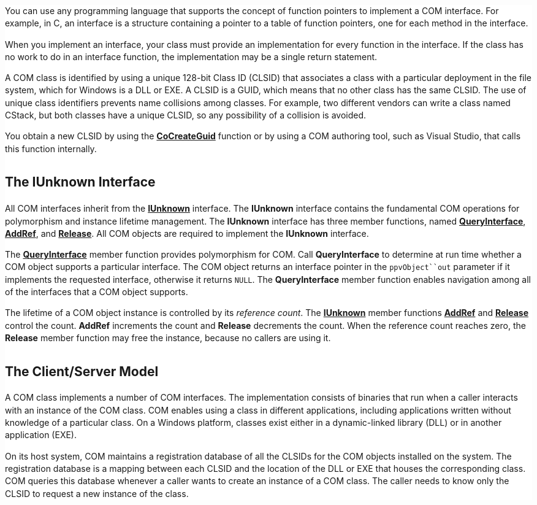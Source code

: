 You can use any programming language that supports the concept of function pointers to implement a COM interface. For example, in C, an interface is a structure containing a pointer to a table of function pointers, one for each method in the interface.

When you implement an interface, your class must provide an implementation for every function in the interface. If the class has no work to do in an interface function, the implementation may be a single return statement.

A COM class is identified by using a unique 128-bit Class ID (CLSID) that associates a class with a particular deployment in the file system, which for Windows is a DLL or EXE. A CLSID is a GUID, which means that no other class has the same CLSID. The use of unique class identifiers prevents name collisions among classes. For example, two different vendors can write a class named CStack, but both classes have a unique CLSID, so any possibility of a collision is avoided.

You obtain a new CLSID by using the [**CoCreateGuid**](/windows/desktop/api/combaseapi/nf-combaseapi-cocreateguid) function or by using a COM authoring tool, such as Visual Studio, that calls this function internally.

## The IUnknown Interface

All COM interfaces inherit from the [**IUnknown**](/windows/desktop/api/Unknwn/nn-unknwn-iunknown) interface. The **IUnknown** interface contains the fundamental COM operations for polymorphism and instance lifetime management. The **IUnknown** interface has three member functions, named [**QueryInterface**](/windows/desktop/api/Unknwn/nf-unknwn-iunknown-queryinterface(q)), [**AddRef**](https://msdn.microsoft.com/library/ms691379(v=VS.85).aspx), and [**Release**](https://msdn.microsoft.com/library/ms682317(v=VS.85).aspx). All COM objects are required to implement the **IUnknown** interface.

The [**QueryInterface**](/windows/desktop/api/Unknwn/nf-unknwn-iunknown-queryinterface(q)) member function provides polymorphism for COM. Call **QueryInterface** to determine at run time whether a COM object supports a particular interface. The COM object returns an interface pointer in the `ppvObject``out` parameter if it implements the requested interface, otherwise it returns `NULL`. The **QueryInterface** member function enables navigation among all of the interfaces that a COM object supports.

The lifetime of a COM object instance is controlled by its *reference count*. The [**IUnknown**](/windows/desktop/api/Unknwn/nn-unknwn-iunknown) member functions [**AddRef**](https://msdn.microsoft.com/library/ms691379(v=VS.85).aspx) and [**Release**](https://msdn.microsoft.com/library/ms682317(v=VS.85).aspx) control the count. **AddRef** increments the count and **Release** decrements the count. When the reference count reaches zero, the **Release** member function may free the instance, because no callers are using it.

## The Client/Server Model

A COM class implements a number of COM interfaces. The implementation consists of binaries that run when a caller interacts with an instance of the COM class. COM enables using a class in different applications, including applications written without knowledge of a particular class. On a Windows platform, classes exist either in a dynamic-linked library (DLL) or in another application (EXE).

On its host system, COM maintains a registration database of all the CLSIDs for the COM objects installed on the system. The registration database is a mapping between each CLSID and the location of the DLL or EXE that houses the corresponding class. COM queries this database whenever a caller wants to create an instance of a COM class. The caller needs to know only the CLSID to request a new instance of the class.
